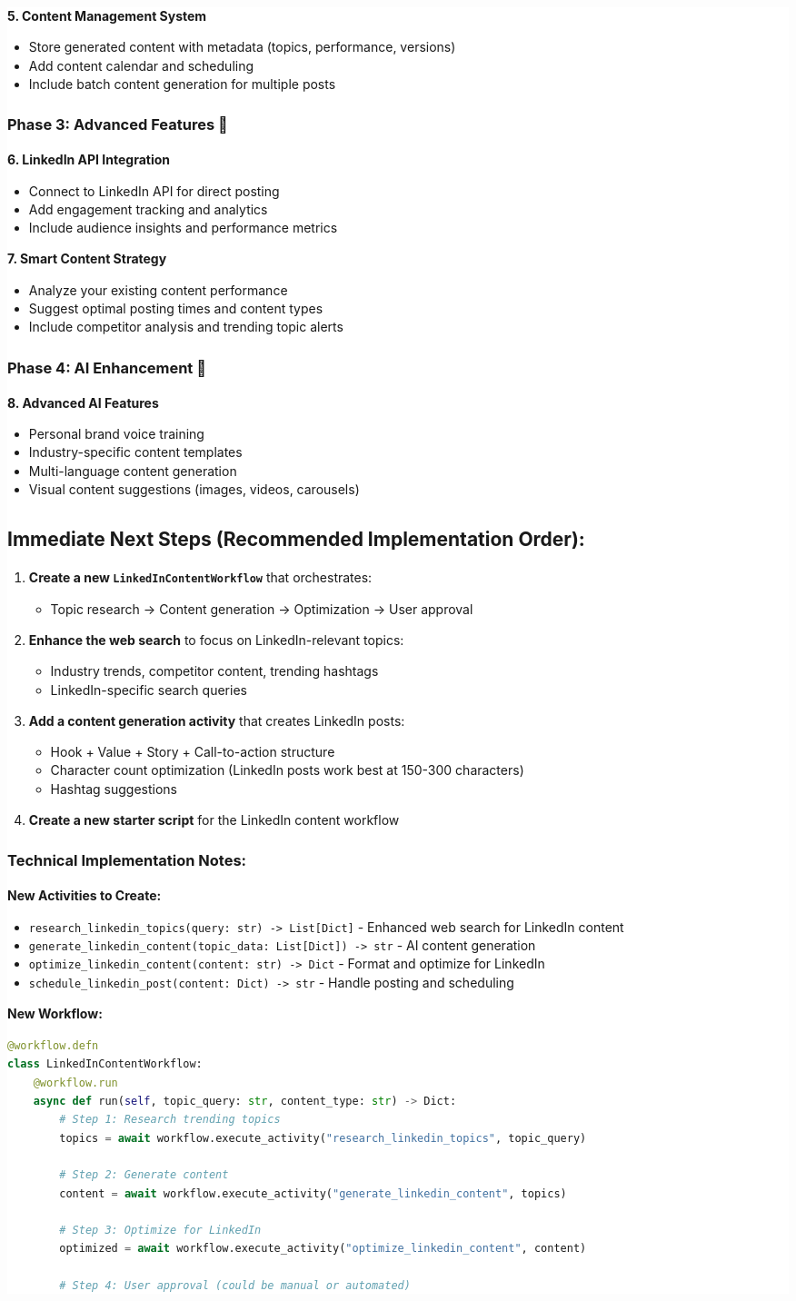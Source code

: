 **5. Content Management System**
- Store generated content with metadata (topics, performance, versions)
- Add content calendar and scheduling
- Include batch content generation for multiple posts

### **Phase 3: Advanced Features** 🚀

**6. LinkedIn API Integration**
- Connect to LinkedIn API for direct posting
- Add engagement tracking and analytics
- Include audience insights and performance metrics

**7. Smart Content Strategy**
- Analyze your existing content performance
- Suggest optimal posting times and content types
- Include competitor analysis and trending topic alerts

### **Phase 4: AI Enhancement** 🤖

**8. Advanced AI Features**
- Personal brand voice training
- Industry-specific content templates
- Multi-language content generation
- Visual content suggestions (images, videos, carousels)

## **Immediate Next Steps** (Recommended Implementation Order):

1. **Create a new `LinkedInContentWorkflow`** that orchestrates:
   - Topic research → Content generation → Optimization → User approval

2. **Enhance the web search** to focus on LinkedIn-relevant topics:
   - Industry trends, competitor content, trending hashtags
   - LinkedIn-specific search queries

3. **Add a content generation activity** that creates LinkedIn posts:
   - Hook + Value + Story + Call-to-action structure
   - Character count optimization (LinkedIn posts work best at 150-300 characters)
   - Hashtag suggestions

4. **Create a new starter script** for the LinkedIn content workflow

### **Technical Implementation Notes:**

**New Activities to Create:**
- `research_linkedin_topics(query: str) -> List[Dict]` - Enhanced web search for LinkedIn content
- `generate_linkedin_content(topic_data: List[Dict]) -> str` - AI content generation
- `optimize_linkedin_content(content: str) -> Dict` - Format and optimize for LinkedIn
- `schedule_linkedin_post(content: Dict) -> str` - Handle posting and scheduling

**New Workflow:**
```python
@workflow.defn
class LinkedInContentWorkflow:
    @workflow.run
    async def run(self, topic_query: str, content_type: str) -> Dict:
        # Step 1: Research trending topics
        topics = await workflow.execute_activity("research_linkedin_topics", topic_query)
        
        # Step 2: Generate content
        content = await workflow.execute_activity("generate_linkedin_content", topics)
        
        # Step 3: Optimize for LinkedIn
        optimized = await workflow.execute_activity("optimize_linkedin_content", content)
        
        # Step 4: User approval (could be manual or automated)
```